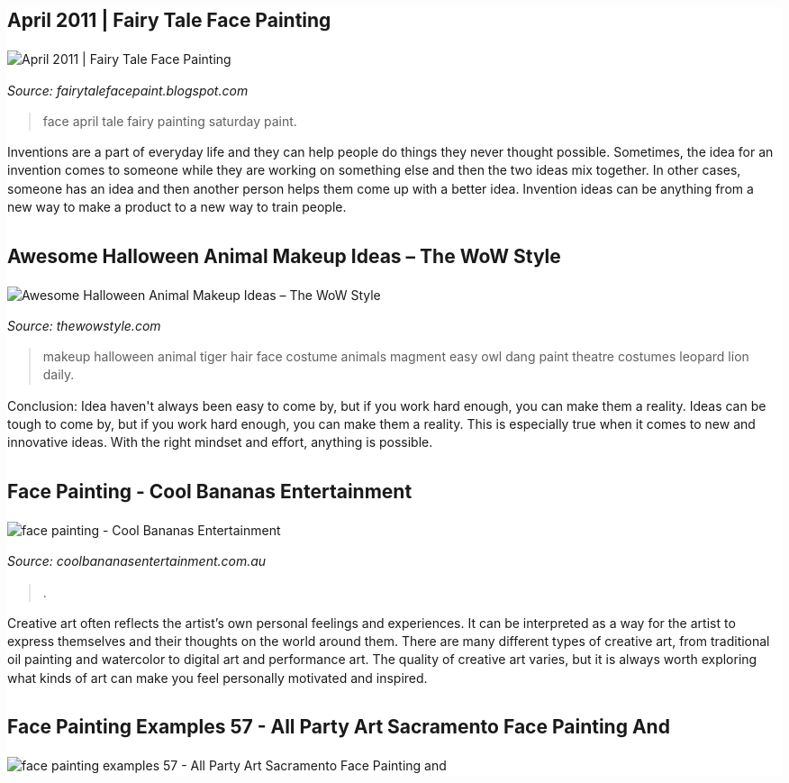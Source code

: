 ## April 2011 | Fairy Tale Face Painting

<img loading=lazy src="http://4.bp.blogspot.com/-WBJXm365HB8/TaocqaXAhHI/AAAAAAAAACo/NGo3a60LoaI/s1600/Face+Paint+Barker+party+010.jpg" onerror="this.onerror=null;this.src='https://tse3.mm.bing.net/th?id=OIP.S95ELQ51BDln3N9HFsToXwHaJ4&amp;pid=15.1';" alt="April 2011 | Fairy Tale Face Painting">

_Source: fairytalefacepaint.blogspot.com_

>face april tale fairy painting saturday paint. 

	

Inventions are a part of everyday life and they can help people do things they never thought possible. Sometimes, the idea for an invention comes to someone while they are working on something else and then the two ideas mix together. In other cases, someone has an idea and then another person helps them come up with a better idea. Invention ideas can be anything from a new way to make a product to a new way to train people.

    
## Awesome Halloween Animal Makeup Ideas – The WoW Style

<img loading=lazy src="http://thewowstyle.com/wp-content/uploads/2016/06/Tiger-Animal-Halloween-Makeup.jpg" onerror="this.onerror=null;this.src='https://tse2.mm.bing.net/th?id=OIP.s5_CqrqWKeTKKLqOOxHUSgHaLI&amp;pid=15.1';" alt="Awesome Halloween Animal Makeup Ideas – The WoW Style">

_Source: thewowstyle.com_

>makeup halloween animal tiger hair face costume animals magment easy owl dang paint theatre costumes leopard lion daily. 

	

Conclusion: Idea haven't always been easy to come by, but if you work hard enough, you can make them a reality.
Ideas can be tough to come by, but if you work hard enough, you can make them a reality. This is especially true when it comes to new and innovative ideas. With the right mindset and effort, anything is possible.

    
## Face Painting - Cool Bananas Entertainment

<img loading=lazy src="https://www.coolbananasentertainment.com.au/uploads/9/8/0/8/98087724/face-painter-coolangatta-maria-mormile-1-copy_orig.jpg" onerror="this.onerror=null;this.src='https://tse1.mm.bing.net/th?id=OIP.mi2fAmjVa7HRipTVibFNgAHaK1&amp;pid=15.1';" alt="face painting - Cool Bananas Entertainment">

_Source: coolbananasentertainment.com.au_

>. 

	

Creative art often reflects the artist’s own personal feelings and experiences. It can be interpreted as a way for the artist to express themselves and their thoughts on the world around them. There are many different types of creative art, from traditional oil painting and watercolor to digital art and performance art. The quality of creative art varies, but it is always worth exploring what kinds of art can make you feel personally motivated and inspired.

    
## Face Painting Examples 57 - All Party Art Sacramento Face Painting And

<img loading=lazy src="http://allpartyart.com/wp-content/uploads/2012/11/face-painting-examples-57.jpg" onerror="this.onerror=null;this.src='https://tse1.mm.bing.net/th?id=OIP.0lkAs1ns2hYmpeilgSO84wHaJ4&amp;pid=15.1';" alt="face painting examples 57 - All Party Art Sacramento Face Painting and">
